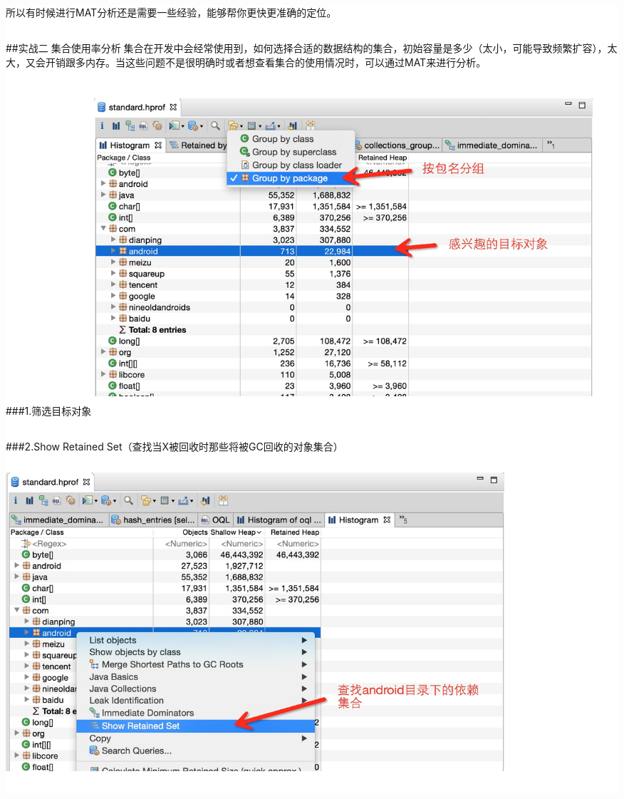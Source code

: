 所以有时候进行MAT分析还是需要一些经验，能够帮你更快更准确的定位。


##

##实战二  集合使用率分析
集合在开发中会经常使用到，如何选择合适的数据结构的集合，初始容量是多少（太小，可能导致频繁扩容），太大，又会开销跟多内存。当这些问题不是很明确时或者想查看集合的使用情况时，可以通过MAT来进行分析。

###1.筛选目标对象
<img src="res/mat/collection_usage_1.png" width="700" height="470"/>
##
###2.Show Retained Set（查找当X被回收时那些将被GC回收的对象集合）
<img src="res/mat/collection_usage_2.png" width="700" height="470"/>